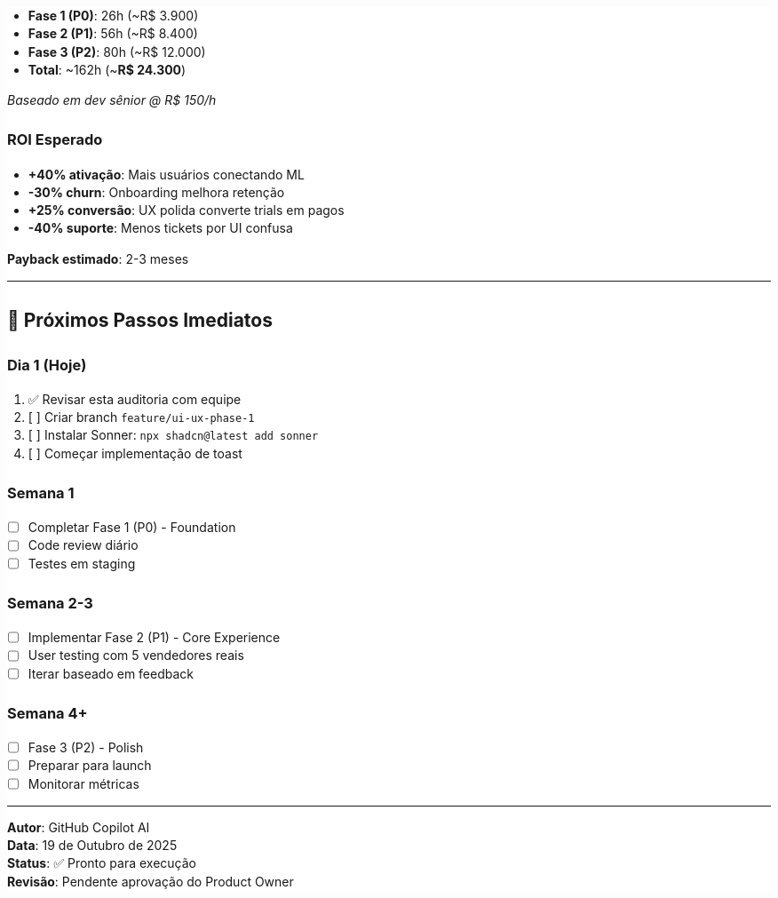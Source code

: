 - **Fase 1 (P0)**: 26h (~R$ 3.900)
- **Fase 2 (P1)**: 56h (~R$ 8.400)
- **Fase 3 (P2)**: 80h (~R$ 12.000)
- **Total**: ~162h (~**R$ 24.300**)

_Baseado em dev sênior @ R$ 150/h_

### ROI Esperado

- **+40% ativação**: Mais usuários conectando ML
- **-30% churn**: Onboarding melhora retenção
- **+25% conversão**: UX polida converte trials em pagos
- **-40% suporte**: Menos tickets por UI confusa

**Payback estimado**: 2-3 meses

---

## 🚀 Próximos Passos Imediatos

### Dia 1 (Hoje)

1. ✅ Revisar esta auditoria com equipe
2. [ ] Criar branch `feature/ui-ux-phase-1`
3. [ ] Instalar Sonner: `npx shadcn@latest add sonner`
4. [ ] Começar implementação de toast

### Semana 1

- [ ] Completar Fase 1 (P0) - Foundation
- [ ] Code review diário
- [ ] Testes em staging

### Semana 2-3

- [ ] Implementar Fase 2 (P1) - Core Experience
- [ ] User testing com 5 vendedores reais
- [ ] Iterar baseado em feedback

### Semana 4+

- [ ] Fase 3 (P2) - Polish
- [ ] Preparar para launch
- [ ] Monitorar métricas

---

**Autor**: GitHub Copilot AI  
**Data**: 19 de Outubro de 2025  
**Status**: ✅ Pronto para execução  
**Revisão**: Pendente aprovação do Product Owner
